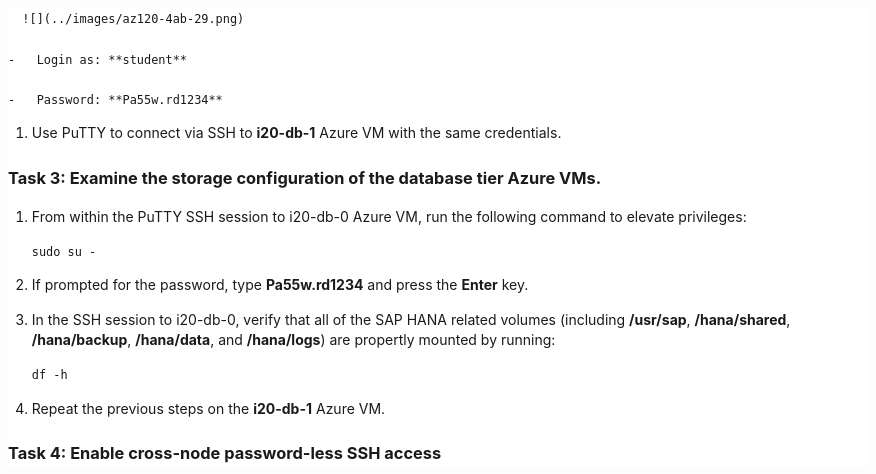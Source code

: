       ![](../images/az120-4ab-29.png)
      
    -   Login as: **student**

    -   Password: **Pa55w.rd1234**

1.  Use PuTTY to connect via SSH to **i20-db-1** Azure VM with the same credentials.


### Task 3: Examine the storage configuration of the database tier Azure VMs.

1.  From within the PuTTY SSH session to i20-db-0 Azure VM, run the following command to elevate privileges: 

    ```
    sudo su -
    ```

1.  If prompted for the password, type **Pa55w.rd1234** and press the **Enter** key. 

1.  In the SSH session to i20-db-0, verify that all of the SAP HANA related volumes (including **/usr/sap**, **/hana/shared**, **/hana/backup**, **/hana/data**, and **/hana/logs**) are propertly mounted by running:

    ```
    df -h
    ```

1.  Repeat the previous steps on the **i20-db-1** Azure VM.


### Task 4: Enable cross-node password-less SSH access
